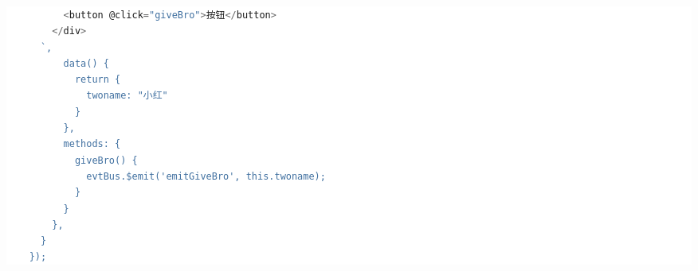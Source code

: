 ```javascript
          <button @click="giveBro">按钮</button>
        </div>
      `,
          data() {
            return {
              twoname: "小红"
            }
          },
          methods: {
            giveBro() {
              evtBus.$emit('emitGiveBro', this.twoname);
            }
          }
        },
      }
    });
```

